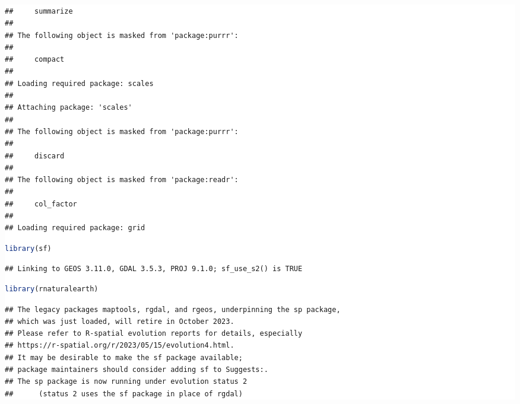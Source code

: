     ##     summarize
    ## 
    ## The following object is masked from 'package:purrr':
    ## 
    ##     compact
    ## 
    ## Loading required package: scales
    ## 
    ## Attaching package: 'scales'
    ## 
    ## The following object is masked from 'package:purrr':
    ## 
    ##     discard
    ## 
    ## The following object is masked from 'package:readr':
    ## 
    ##     col_factor
    ## 
    ## Loading required package: grid

``` r
library(sf)
```

    ## Linking to GEOS 3.11.0, GDAL 3.5.3, PROJ 9.1.0; sf_use_s2() is TRUE

``` r
library(rnaturalearth)
```

    ## The legacy packages maptools, rgdal, and rgeos, underpinning the sp package,
    ## which was just loaded, will retire in October 2023.
    ## Please refer to R-spatial evolution reports for details, especially
    ## https://r-spatial.org/r/2023/05/15/evolution4.html.
    ## It may be desirable to make the sf package available;
    ## package maintainers should consider adding sf to Suggests:.
    ## The sp package is now running under evolution status 2
    ##      (status 2 uses the sf package in place of rgdal)